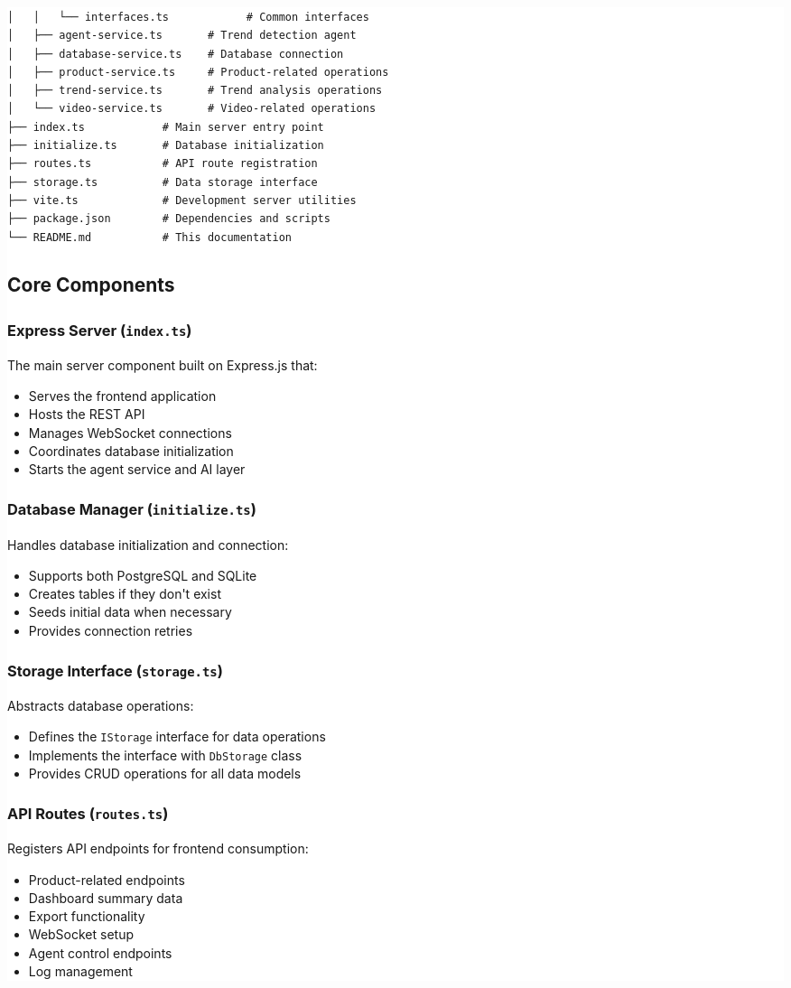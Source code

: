 ```
│   │   └── interfaces.ts            # Common interfaces
│   ├── agent-service.ts       # Trend detection agent
│   ├── database-service.ts    # Database connection
│   ├── product-service.ts     # Product-related operations
│   ├── trend-service.ts       # Trend analysis operations
│   └── video-service.ts       # Video-related operations
├── index.ts            # Main server entry point
├── initialize.ts       # Database initialization
├── routes.ts           # API route registration
├── storage.ts          # Data storage interface
├── vite.ts             # Development server utilities
├── package.json        # Dependencies and scripts
└── README.md           # This documentation
```

## Core Components

### Express Server (`index.ts`)

The main server component built on Express.js that:
- Serves the frontend application
- Hosts the REST API
- Manages WebSocket connections
- Coordinates database initialization
- Starts the agent service and AI layer

### Database Manager (`initialize.ts`)

Handles database initialization and connection:
- Supports both PostgreSQL and SQLite
- Creates tables if they don't exist
- Seeds initial data when necessary
- Provides connection retries

### Storage Interface (`storage.ts`)

Abstracts database operations:
- Defines the `IStorage` interface for data operations
- Implements the interface with `DbStorage` class
- Provides CRUD operations for all data models

### API Routes (`routes.ts`)

Registers API endpoints for frontend consumption:
- Product-related endpoints
- Dashboard summary data
- Export functionality
- WebSocket setup
- Agent control endpoints
- Log management
